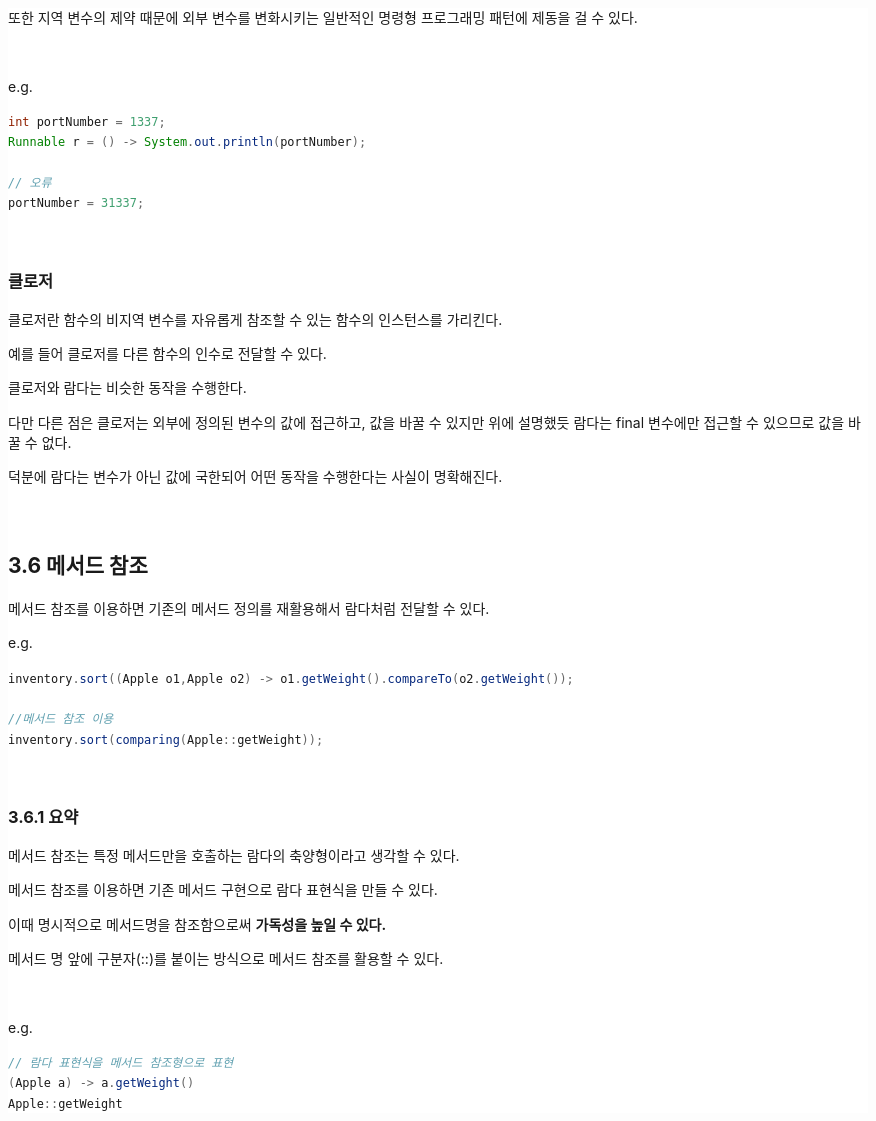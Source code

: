 또한 지역 변수의 제약 때문에 외부 변수를 변화시키는 일반적인 명령형 프로그래밍 패턴에 제동을 걸 수 있다.

<br/>

e.g.

```java
int portNumber = 1337;
Runnable r = () -> System.out.println(portNumber);

// 오류
portNumber = 31337;
```

<br/>

### 클로저

클로저란 함수의 비지역 변수를 자유롭게 참조할 수 있는 함수의 인스턴스를 가리킨다.

예를 들어 클로저를 다른 함수의 인수로 전달할 수 있다.

클로저와 람다는 비슷한 동작을 수행한다.

다만 다른 점은 클로저는 외부에 정의된 변수의 값에 접근하고, 값을 바꿀 수 있지만 위에 설명했듯 람다는 final 변수에만 접근할 수 있으므로 값을 바꿀 수 없다.

덕분에 람다는 변수가 아닌 값에 국한되어 어떤 동작을 수행한다는 사실이 명확해진다.

<br/>

## 3.6 메서드 참조

메서드 참조를 이용하면 기존의 메서드 정의를 재활용해서 람다처럼 전달할 수 있다.

e.g.

```java
inventory.sort((Apple o1,Apple o2) -> o1.getWeight().compareTo(o2.getWeight());

//메서드 참조 이용
inventory.sort(comparing(Apple::getWeight));
```

<br/>

### 3.6.1 요약

메서드 참조는 특정 메서드만을 호출하는 람다의 축양형이라고 생각할 수 있다.

메서드 참조를 이용하면 기존 메서드 구현으로 람다 표현식을 만들 수 있다.

이때 명시적으로 메서드명을 참조함으로써 **가독성을 높일 수 있다.**

메서드 명 앞에 구분자(::)를 붙이는 방식으로 메서드 참조를 활용할 수 있다.

<br/>

e.g.

```java
// 람다 표현식을 메서드 참조형으로 표현
(Apple a) -> a.getWeight()
Apple::getWeight
```
